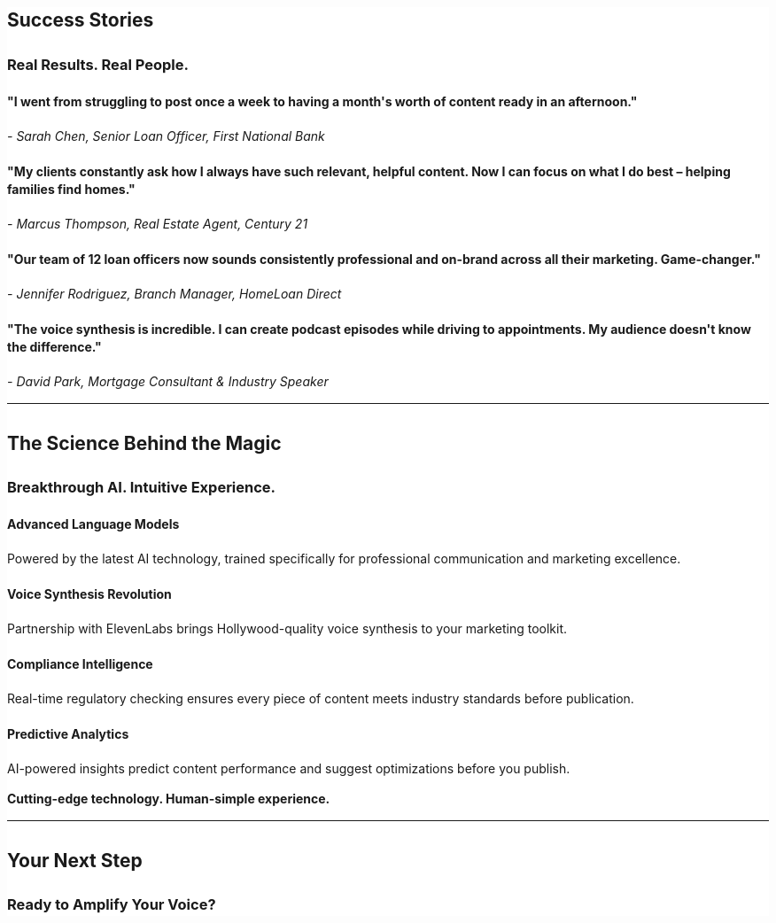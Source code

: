 ## Success Stories

### **Real Results. Real People.**

#### **"I went from struggling to post once a week to having a month's worth of content ready in an afternoon."**
*- Sarah Chen, Senior Loan Officer, First National Bank*

#### **"My clients constantly ask how I always have such relevant, helpful content. Now I can focus on what I do best – helping families find homes."**
*- Marcus Thompson, Real Estate Agent, Century 21*

#### **"Our team of 12 loan officers now sounds consistently professional and on-brand across all their marketing. Game-changer."**
*- Jennifer Rodriguez, Branch Manager, HomeLoan Direct*

#### **"The voice synthesis is incredible. I can create podcast episodes while driving to appointments. My audience doesn't know the difference."**
*- David Park, Mortgage Consultant & Industry Speaker*

---

## The Science Behind the Magic

### **Breakthrough AI. Intuitive Experience.**

#### **Advanced Language Models**
Powered by the latest AI technology, trained specifically for professional communication and marketing excellence.

#### **Voice Synthesis Revolution**  
Partnership with ElevenLabs brings Hollywood-quality voice synthesis to your marketing toolkit.

#### **Compliance Intelligence**
Real-time regulatory checking ensures every piece of content meets industry standards before publication.

#### **Predictive Analytics**
AI-powered insights predict content performance and suggest optimizations before you publish.

**Cutting-edge technology. Human-simple experience.**

---

## Your Next Step

### **Ready to Amplify Your Voice?**
